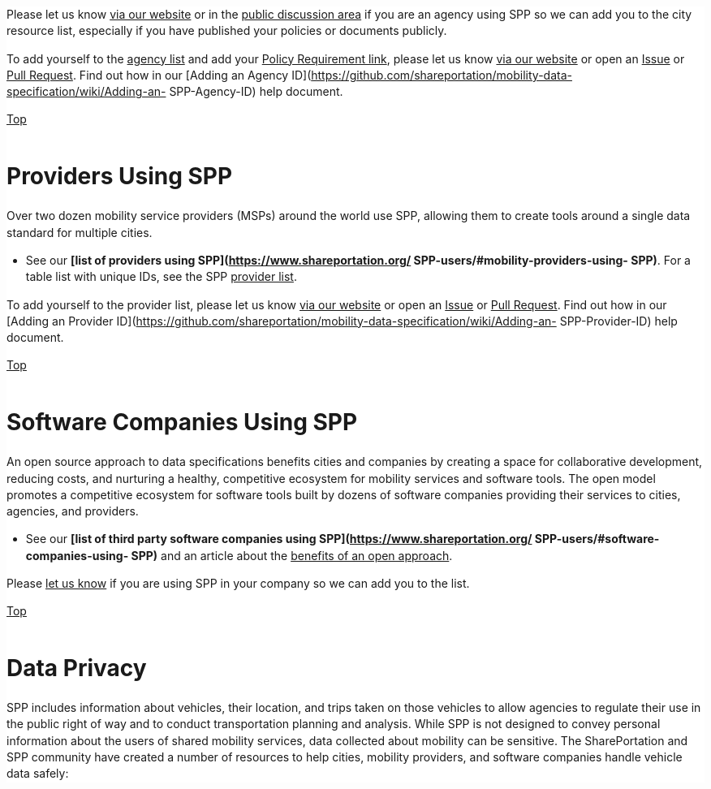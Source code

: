 Please let us know [via our website](https://www.shareportation.org/get-in-touch/) or in the [public discussion area](https://github.com/shareportation/mobility-data-specification/discussions) if you are an agency using  SPP so we can add you to the city resource list, especially if you have published your policies or documents publicly.

To add yourself to the [agency list](/agencies.csv) and add your [Policy Requirement link](/provider.md#requirements), please let us know [via our website](https://www.shareportation.org/get-in-touch/) or open an [Issue](https://github.com/shareportation/mobility-data-specification/issues) or [Pull Request](https://github.com/shareportation/mobility-data-specification/pulls). Find out how in our [Adding an Agency ID](https://github.com/shareportation/mobility-data-specification/wiki/Adding-an- SPP-Agency-ID) help document.

[Top][toc]

# Providers Using  SPP

Over two dozen mobility service providers (MSPs) around the world use  SPP, allowing them to create tools around a single data standard for multiple cities. 

- See our **[list of providers using  SPP](https://www.shareportation.org/ SPP-users/#mobility-providers-using- SPP)**. For a table list with unique IDs, see the  SPP [provider list](/providers.csv).

To add yourself to the provider list, please let us know [via our website](https://www.shareportation.org/get-in-touch/) or open an [Issue](https://github.com/shareportation/mobility-data-specification/issues) or [Pull Request](https://github.com/shareportation/mobility-data-specification/pulls). Find out how in our [Adding an Provider ID](https://github.com/shareportation/mobility-data-specification/wiki/Adding-an- SPP-Provider-ID) help document.

[Top][toc]

# Software Companies Using  SPP

An open source approach to data specifications benefits cities and companies by creating a space for collaborative development, reducing costs, and nurturing a healthy, competitive ecosystem for mobility services and software tools. The open model promotes a competitive ecosystem for software tools built by dozens of software companies providing their services to cities, agencies, and providers.

- See our **[list of third party software companies using  SPP](https://www.shareportation.org/ SPP-users/#software-companies-using- SPP)** and an article about the [benefits of an open approach](https://www.shareportation.org/why-open-behind-SharePortations-unique-open-source-model/). 

Please [let us know](https://www.shareportation.org/get-in-touch/) if you are using  SPP in your company so we can add you to the list.

[Top][toc]

# Data Privacy

 SPP includes information about vehicles, their location, and trips taken on those vehicles to allow agencies to regulate their use in the public right of way and to conduct transportation planning and analysis. While  SPP is not designed to convey personal information about the users of shared mobility services, data collected about mobility can be sensitive. The SharePortation and  SPP community have created a number of resources to help cities, mobility providers, and software companies handle vehicle data safely:


[agency]: /agency/README.md
[provider]: /provider/README.md
[policy]: /policy/README.md
[geography]: /geography/README.md
[jurisdiction]: /jurisdiction/README.md
[metrics]: /metrics/README.md
[toc]: #table-of-contents